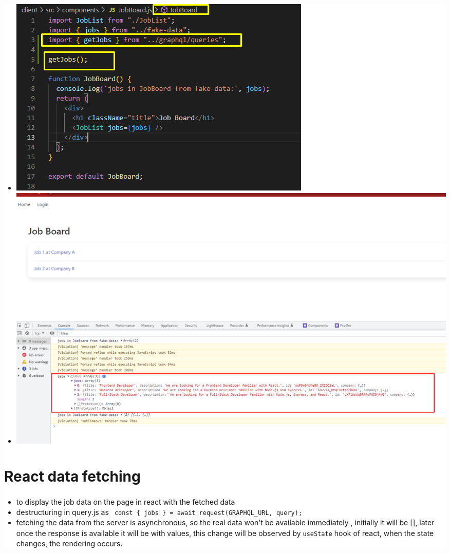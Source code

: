- ![image](./Imgs/27.png)
- ![image](./Imgs/28.png)

# React data fetching

- to display the job data on the page in react with the fetched data
- destructuring in query.js as ` const { jobs } = await request(GRAPHQL_URL, query);`
- fetching the data from the server is asynchronous, so the real data won't be available immediately , initially it will be [], later once the response is available it will be with values, this change will be observed by `useState` hook of react, when the state changes, the rendering occurs.
